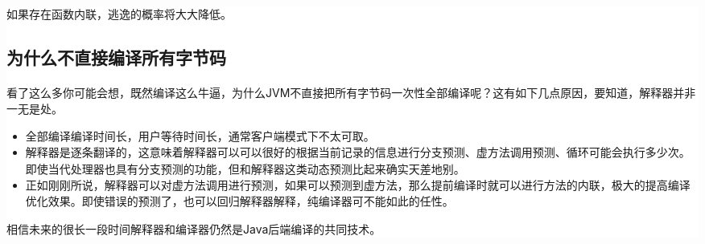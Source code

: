 如果存在函数内联，逃逸的概率将大大降低。

## 为什么不直接编译所有字节码

看了这么多你可能会想，既然编译这么牛逼，为什么JVM不直接把所有字节码一次性全部编译呢？这有如下几点原因，要知道，解释器并非一无是处。

- 全部编译编译时间长，用户等待时间长，通常客户端模式下不太可取。
- 解释器是逐条翻译的，这意味着解释器可以可以很好的根据当前记录的信息进行分支预测、虚方法调用预测、循环可能会执行多少次。即使当代处理器也具有分支预测的功能，但和解释器这类动态预测比起来确实天差地别。
- 正如刚刚所说，解释器可以对虚方法调用进行预测，如果可以预测到虚方法，那么提前编译时就可以进行方法的内联，极大的提高编译优化效果。即使错误的预测了，也可以回归解释器解释，纯编译器可不能如此的任性。

相信未来的很长一段时间解释器和编译器仍然是Java后端编译的共同技术。